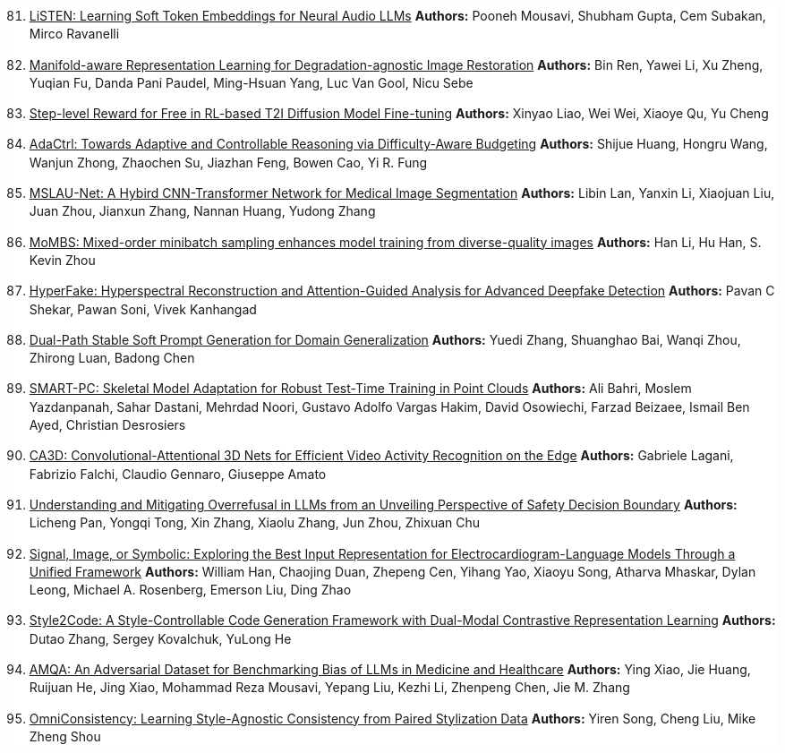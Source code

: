81. [LiSTEN: Learning Soft Token Embeddings for Neural Audio LLMs](#link81)
**Authors:** Pooneh Mousavi, Shubham Gupta, Cem Subakan, Mirco Ravanelli

82. [Manifold-aware Representation Learning for Degradation-agnostic Image Restoration](#link82)
**Authors:** Bin Ren, Yawei Li, Xu Zheng, Yuqian Fu, Danda Pani Paudel, Ming-Hsuan Yang, Luc Van Gool, Nicu Sebe

83. [Step-level Reward for Free in RL-based T2I Diffusion Model Fine-tuning](#link83)
**Authors:** Xinyao Liao, Wei Wei, Xiaoye Qu, Yu Cheng

84. [AdaCtrl: Towards Adaptive and Controllable Reasoning via Difficulty-Aware Budgeting](#link84)
**Authors:** Shijue Huang, Hongru Wang, Wanjun Zhong, Zhaochen Su, Jiazhan Feng, Bowen Cao, Yi R. Fung

85. [MSLAU-Net: A Hybird CNN-Transformer Network for Medical Image Segmentation](#link85)
**Authors:** Libin Lan, Yanxin Li, Xiaojuan Liu, Juan Zhou, Jianxun Zhang, Nannan Huang, Yudong Zhang

86. [MoMBS: Mixed-order minibatch sampling enhances model training from diverse-quality images](#link86)
**Authors:** Han Li, Hu Han, S. Kevin Zhou

87. [HyperFake: Hyperspectral Reconstruction and Attention-Guided Analysis for Advanced Deepfake Detection](#link87)
**Authors:** Pavan C Shekar, Pawan Soni, Vivek Kanhangad

88. [Dual-Path Stable Soft Prompt Generation for Domain Generalization](#link88)
**Authors:** Yuedi Zhang, Shuanghao Bai, Wanqi Zhou, Zhirong Luan, Badong Chen

89. [SMART-PC: Skeletal Model Adaptation for Robust Test-Time Training in Point Clouds](#link89)
**Authors:** Ali Bahri, Moslem Yazdanpanah, Sahar Dastani, Mehrdad Noori, Gustavo Adolfo Vargas Hakim, David Osowiechi, Farzad Beizaee, Ismail Ben Ayed, Christian Desrosiers

90. [CA3D: Convolutional-Attentional 3D Nets for Efficient Video Activity Recognition on the Edge](#link90)
**Authors:** Gabriele Lagani, Fabrizio Falchi, Claudio Gennaro, Giuseppe Amato

91. [Understanding and Mitigating Overrefusal in LLMs from an Unveiling Perspective of Safety Decision Boundary](#link91)
**Authors:** Licheng Pan, Yongqi Tong, Xin Zhang, Xiaolu Zhang, Jun Zhou, Zhixuan Chu

92. [Signal, Image, or Symbolic: Exploring the Best Input Representation for Electrocardiogram-Language Models Through a Unified Framework](#link92)
**Authors:** William Han, Chaojing Duan, Zhepeng Cen, Yihang Yao, Xiaoyu Song, Atharva Mhaskar, Dylan Leong, Michael A. Rosenberg, Emerson Liu, Ding Zhao

93. [Style2Code: A Style-Controllable Code Generation Framework with Dual-Modal Contrastive Representation Learning](#link93)
**Authors:** Dutao Zhang, Sergey Kovalchuk, YuLong He

94. [AMQA: An Adversarial Dataset for Benchmarking Bias of LLMs in Medicine and Healthcare](#link94)
**Authors:** Ying Xiao, Jie Huang, Ruijuan He, Jing Xiao, Mohammad Reza Mousavi, Yepang Liu, Kezhi Li, Zhenpeng Chen, Jie M. Zhang

95. [OmniConsistency: Learning Style-Agnostic Consistency from Paired Stylization Data](#link95)
**Authors:** Yiren Song, Cheng Liu, Mike Zheng Shou
